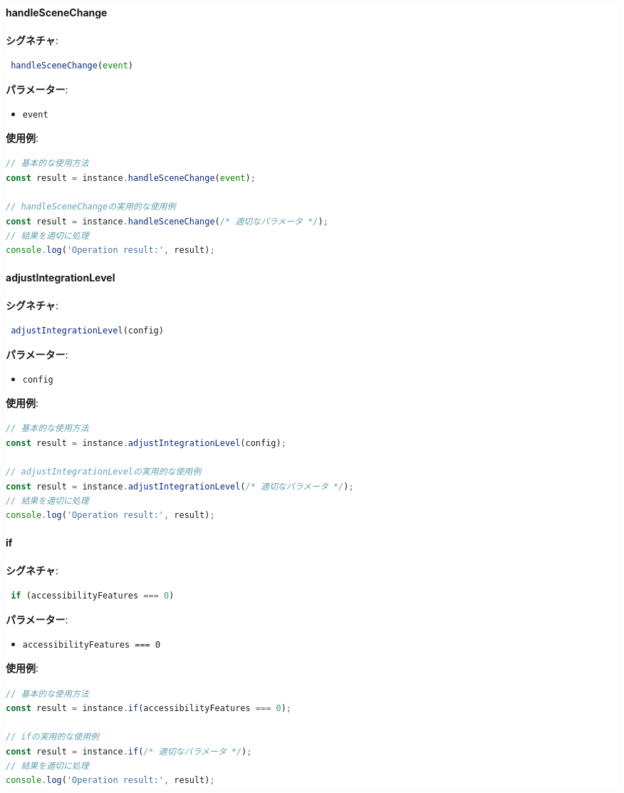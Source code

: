 #### handleSceneChange

**シグネチャ**:
```javascript
 handleSceneChange(event)
```

**パラメーター**:
- `event`

**使用例**:
```javascript
// 基本的な使用方法
const result = instance.handleSceneChange(event);

// handleSceneChangeの実用的な使用例
const result = instance.handleSceneChange(/* 適切なパラメータ */);
// 結果を適切に処理
console.log('Operation result:', result);
```

#### adjustIntegrationLevel

**シグネチャ**:
```javascript
 adjustIntegrationLevel(config)
```

**パラメーター**:
- `config`

**使用例**:
```javascript
// 基本的な使用方法
const result = instance.adjustIntegrationLevel(config);

// adjustIntegrationLevelの実用的な使用例
const result = instance.adjustIntegrationLevel(/* 適切なパラメータ */);
// 結果を適切に処理
console.log('Operation result:', result);
```

#### if

**シグネチャ**:
```javascript
 if (accessibilityFeatures === 0)
```

**パラメーター**:
- `accessibilityFeatures === 0`

**使用例**:
```javascript
// 基本的な使用方法
const result = instance.if(accessibilityFeatures === 0);

// ifの実用的な使用例
const result = instance.if(/* 適切なパラメータ */);
// 結果を適切に処理
console.log('Operation result:', result);
```
